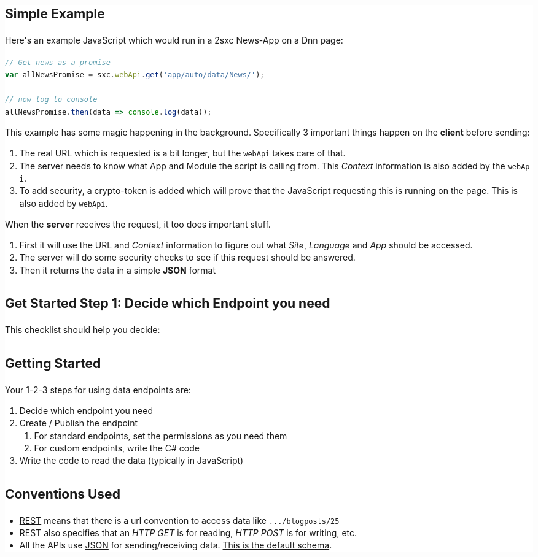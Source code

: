
## Simple Example

Here's an example JavaScript which would run in a 2sxc News-App on a Dnn page:

```javascript
// Get news as a promise
var allNewsPromise = sxc.webApi.get('app/auto/data/News/');

// now log to console
allNewsPromise.then(data => console.log(data));
```

This example has some magic happening in the background. Specifically 3 important things happen on the **client** before sending:

1. The real URL which is requested is a bit longer, but the `webApi` takes care of that.
1. The server needs to know what App and Module the script is calling from. This _Context_ information is also added by the `webApi`.
1. To add security, a crypto-token is added which will prove that the JavaScript requesting this is running on the page. This is also added by `webApi`.

When the **server** receives the request, it too does important stuff.

1. First it will use the URL and _Context_ information to figure out what _Site_, _Language_ and _App_ should be accessed.
1. The server will do some security checks to see if this request should be answered.
1. Then it returns the data in a simple **JSON** format


## Get Started Step 1: Decide which Endpoint you need

This checklist should help you decide:

<iframe src="https://azing.org/2sxc/r/zhLnCg3e?embed=1" width="100%" height="400" frameborder="0" allowfullscreen style="box-shadow: 0 1px 3px rgba(60,64,67,.3), 0 4px 8px 3px rgba(60,64,67,.15)"></iframe>


## Getting Started

Your 1-2-3 steps for using data endpoints are:

1. Decide which endpoint you need
1. Create / Publish the endpoint
   1. For standard endpoints, set the permissions as you need them
   1. For custom endpoints, write the C# code
1. Write the code to read the data (typically in JavaScript)




## Conventions Used 

- [REST](https://en.wikipedia.org/wiki/Representational_state_transfer) means that there is a url convention to access data like `.../blogposts/25`
- [REST](https://en.wikipedia.org/wiki/Representational_state_transfer) also specifies that an _HTTP GET_ is for reading, _HTTP POST_ is for writing, etc.
- All the APIs use [JSON](https://en.wikipedia.org/wiki/JSON) for sending/receiving data. [This is the default schema](https://azing.org/2sxc/r/2zBGrCAd).
